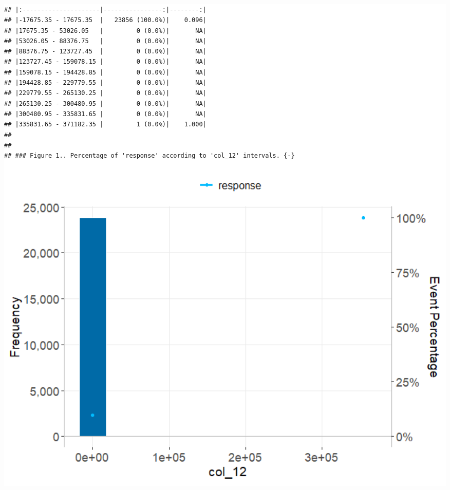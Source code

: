     ## |:---------------------|----------------:|--------:|
    ## |-17675.35 - 17675.35  |   23856 (100.0%)|    0.096|
    ## |17675.35 - 53026.05   |         0 (0.0%)|       NA|
    ## |53026.05 - 88376.75   |         0 (0.0%)|       NA|
    ## |88376.75 - 123727.45  |         0 (0.0%)|       NA|
    ## |123727.45 - 159078.15 |         0 (0.0%)|       NA|
    ## |159078.15 - 194428.85 |         0 (0.0%)|       NA|
    ## |194428.85 - 229779.55 |         0 (0.0%)|       NA|
    ## |229779.55 - 265130.25 |         0 (0.0%)|       NA|
    ## |265130.25 - 300480.95 |         0 (0.0%)|       NA|
    ## |300480.95 - 335831.65 |         0 (0.0%)|       NA|
    ## |335831.65 - 371182.35 |         1 (0.0%)|    1.000|
    ## 
    ## 
    ## ### Figure 1.. Percentage of 'response' according to 'col_12' intervals. {-}

<img src="01_descriptive_analysis_files/figure-gfm/unnamed-chunk-12-9.png" width="100%" />

